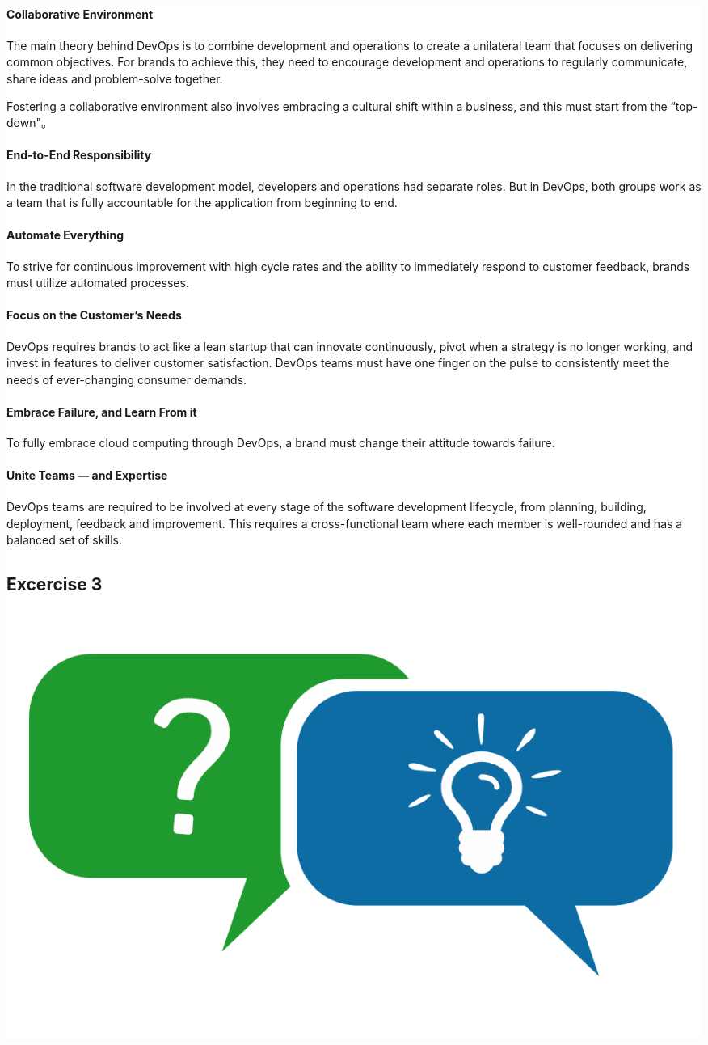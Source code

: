 #### Collaborative Environment
The main theory behind DevOps is to combine development and operations to create a unilateral team that focuses on delivering common objectives. For brands to achieve this, they need to encourage development and operations to regularly communicate, share ideas and problem-solve together. 

Fostering a collaborative environment also involves embracing a cultural shift within a business, and this must start from the “top-down"。

#### End-to-End Responsibility

In the traditional software development model, developers and operations had separate roles. But in DevOps, both groups work as a team that is fully accountable for the application from beginning to end.

#### Automate Everything

To strive for continuous improvement with high cycle rates and the ability to immediately respond to customer feedback, brands must utilize automated processes.

#### Focus on the Customer’s Needs

DevOps requires brands to act like a lean startup that can innovate continuously, pivot when a strategy is no longer working, and invest in features to deliver customer satisfaction. DevOps teams must have one finger on the pulse to consistently meet the needs of ever-changing consumer demands.

#### Embrace Failure, and Learn From it

To fully embrace cloud computing through DevOps, a brand must change their attitude towards failure.

#### Unite Teams — and Expertise

DevOps teams are required to be involved at every stage of the software development lifecycle, from planning, building, deployment, feedback and improvement. This requires a cross-functional team where each member is well-rounded and has a balanced set of skills.  


## Excercise 3

![alt-text-here](assets/discussion.png)